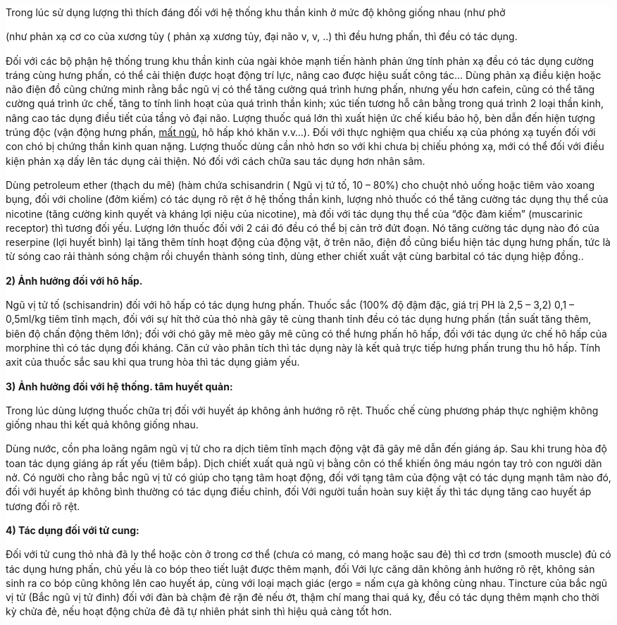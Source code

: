 Trong lúc sử dụng lượng thì thích đáng đối với hệ thống khu thần kinh ở mức độ không giống nhau (như phở

(như phản xạ cơ co của xương tủy ( phản xạ xương tủy, đại não v, v, ..) thì đều hưng phấn, thì đều có tác dụng.

Đối với các bộ phận hệ thống trung khu thần kinh của ngài khỏe mạnh tiến hành phản ứng tính phản xạ đều có tác dụng cường tráng cùng hưng phấn, có thể cải thiện được hoạt động trí lực, nâng cao được hiệu suất công tác… Dùng phản xạ điều kiện hoặc não điện đồ cũng chứng minh rằng bắc ngũ vị có thể tăng cường quá trình hưng phấn, nhưng yếu hơn cafein, cũng có thể tăng cường quá trình ức chế, tăng to tính linh hoạt của quá trình thần kinh; xúc tiến tương hỗ cân bằng trong quá trình 2 loại thần kinh, nâng cao tác dụng điều tiết của tầng vỏ đại não. Lượng thuốc quá lớn thì xuất hiện ức chế kiểu bảo hộ, bèn dẫn đến hiện tượng trúng độc (vận động hưng phấn, [mất ngủ](/yhctvn/chung-mat-ngu-theo-dong-y), hô hấp khó khăn v.v…). Đối với thực nghiệm qua chiếu xạ của phóng xạ tuyến đối với con chó bị chứng thần kinh quan nặng. Lượng thuốc dùng cần nhỏ hơn so với khi chưa bị chiếu phóng xạ, mới có thể đối với điều kiện phản xạ dấy lên tác dụng cải thiện. Nó đối với cách chữa sau tác dụng hơn nhân sâm.

Dùng petroleum ether (thạch du mê) (hàm chứa schisandrin ( Ngũ vị tứ tố, 10 – 80%) cho chuột nhỏ uống hoặc tiêm vào xoang bụng, đối với choline (đởm kiếm) có tác dụng rõ rệt ở hệ thống thần kinh, lượng nhỏ thuốc có thể tăng cường tác dụng thụ thể của nicotine (tăng cường kinh quyết và kháng lợi niệu của nicotine), mà đối với tác dụng thụ thể của “độc đàm kiếm” (muscarinic receptor) thì tương đối yếu. Lượng lớn thuốc đối với 2 cái đó đều có thể bị cản trở đứt đoạn. Nó tăng cường tác dụng nào đó của reserpine (lợi huyết bình) lại tăng thêm tính hoạt động của động vật, ở trên não, điện đồ cũng biểu hiện tác dụng hưng phấn, tức là từ sóng cao rải thành sóng chậm rồi chuyển thành sóng tỉnh, dùng ether chiết xuất vật cùng barbital có tác dụng hiệp đồng..

**2) Ảnh hưởng đối với hô hấp.**

Ngũ vị tử tố (schisandrin) đối với hô hấp có tác dụng hưng phấn. Thuốc sắc (100% độ đậm đặc, giá trị PH là 2,5 – 3,2) 0,1 – 0,5ml/kg tiêm tĩnh mạch, đối với sự hít thở của thỏ nhà gây tê cùng thanh tỉnh đều có tác dụng hưng phấn (tần suất tăng thêm, biên độ chấn động thêm lớn); đối với chó gây mê mèo gây mê cũng có thể hưng phấn hô hấp, đối với tác dụng ức chế hô hấp của morphine thì có tác dụng đối kháng. Căn cứ vào phân tích thì tác dụng này là kết quả trực tiếp hưng phấn trung thu hô hấp. Tính axit của thuốc sắc sau khi qua trung hòa thì tác dụng giảm yếu.

**3) Ảnh hưởng đối với hệ thống. tâm huyết quản:**

Trong lúc dùng lượng thuốc chữa trị đối với huyết áp không ảnh hướng rõ rệt. Thuốc chế cùng phương pháp thực nghiệm không giống nhau thì kết quả không giống nhau.

Dùng nước, cồn pha loãng ngâm ngũ vị tử cho ra dịch tiêm tĩnh mạch động vật đã gây mê dẫn đến giáng áp. Sau khi trung hòa độ toan tác dụng giáng áp rất yếu (tiêm bắp). Dịch chiết xuất quả ngũ vị bằng côn có thể khiến ông máu ngón tay trỏ con người dãn nở. Có người cho rằng bắc ngũ vị tử có giúp cho tạng tâm hoạt động, đối với tạng tâm của động vật có tác dụng mạnh tâm nào đó, đối với huyết áp không bình thường có tác dụng điều chỉnh, đối Với người tuần hoàn suy kiệt ấy thì tác dụng tăng cao huyết áp tương đối rõ rệt.

**4) Tác dụng đối với tử cung:**

Đối với tử cung thỏ nhà đã ly thể hoặc còn ở trong cơ thể (chưa có mang, có mang hoặc sau đẻ) thì cơ trơn (smooth muscle) đủ có tác dụng hưng phấn, chủ yếu là co bóp theo tiết luật được thêm mạnh, đối Với lực căng dân không ảnh hưởng rõ rệt, không sản sinh ra co bóp cũng không lên cao huyết áp, cùng với loại mạch giác (ergo = nấm cựa gà không cùng nhau. Tincture của bắc ngũ vị tử (Bắc ngũ vị tử đinh) đối với đàn bà chậm đẻ rặn đẻ nếu ớt, thậm chí mang thai quá kỵ, đều có tác dụng thêm mạnh cho thời kỳ chửa đẻ, nếu hoạt động chửa đẻ đã tự nhiên phát sinh thì hiệu quả càng tốt hơn.
